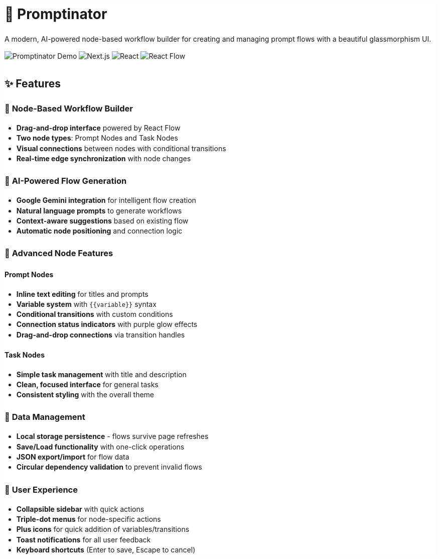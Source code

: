 # 🚀 Promptinator

A modern, AI-powered node-based workflow builder for creating and managing prompt flows with a beautiful glassmorphism UI.

![Promptinator Demo](https://img.shields.io/badge/Status-Active-brightgreen) ![Next.js](https://img.shields.io/badge/Next.js-15.5.0-black) ![React](https://img.shields.io/badge/React-19.1.0-blue) ![React Flow](https://img.shields.io/badge/React%20Flow-12.8.4-purple)

## ✨ Features

### 🔗 **Node-Based Workflow Builder**
- **Drag-and-drop interface** powered by React Flow
- **Two node types**: Prompt Nodes and Task Nodes
- **Visual connections** between nodes with conditional transitions
- **Real-time edge synchronization** with node changes

### 🤖 **AI-Powered Flow Generation**
- **Google Gemini integration** for intelligent flow creation
- **Natural language prompts** to generate workflows
- **Context-aware suggestions** based on existing flow
- **Automatic node positioning** and connection logic

### 📝 **Advanced Node Features**

#### **Prompt Nodes**
- **Inline text editing** for titles and prompts
- **Variable system** with `{{variable}}` syntax
- **Conditional transitions** with custom conditions
- **Connection status indicators** with purple glow effects
- **Drag-and-drop connections** via transition handles

#### **Task Nodes**
- **Simple task management** with title and description
- **Clean, focused interface** for general tasks
- **Consistent styling** with the overall theme

### 💾 **Data Management**
- **Local storage persistence** - flows survive page refreshes
- **Save/Load functionality** with one-click operations
- **JSON export/import** for flow data
- **Circular dependency validation** to prevent invalid flows

### 🎯 **User Experience**
- **Collapsible sidebar** with quick actions
- **Triple-dot menus** for node-specific actions
- **Plus icons** for quick addition of variables/transitions
- **Toast notifications** for all user feedback
- **Keyboard shortcuts** (Enter to save, Escape to cancel)
